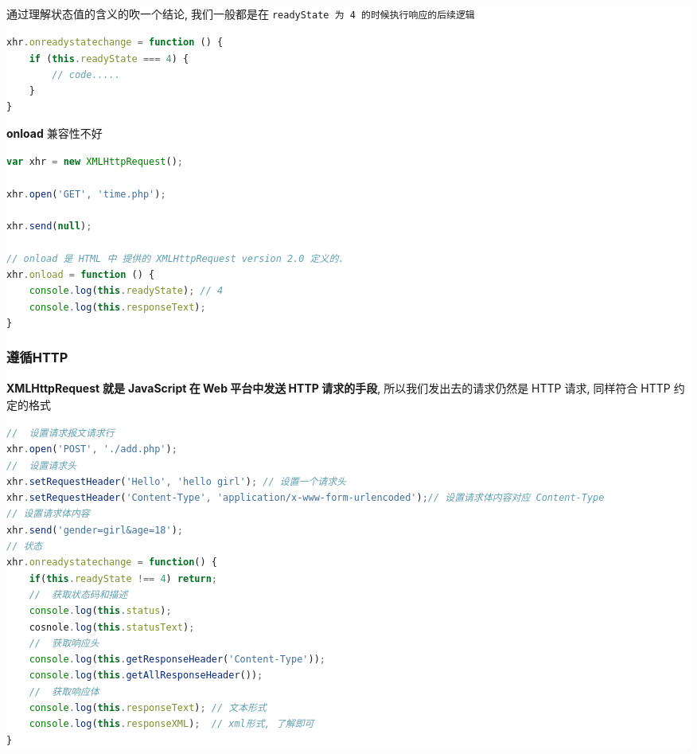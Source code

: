 通过理解状态值的含义的吹一个结论, 我们一般都是在 `readyState 为 4 的时候执行响应的后续逻辑`

```javascript
xhr.onreadystatechange = function () {
    if (this.readyState === 4) {
        // code.....
    }
}
```

**onload** 兼容性不好

```js
var xhr = new XMLHttpRequest();

xhr.open('GET', 'time.php');

xhr.send(null);

// onload 是 HTML 中 提供的 XMLHttpRequest version 2.0 定义的.
xhr.onload = function () {
    console.log(this.readyState); // 4
    console.log(this.responseText);
}
```



### 遵循HTTP

**XMLHttpRequest** **就是** **JavaScript 在 Web 平台中发送 HTTP 请求的手段**, 所以我们发出去的请求仍然是 HTTP 请求, 同样符合 HTTP 约定的格式

```js
//  设置请求报文请求行
xhr.open('POST', './add.php');
//  设置请求头
xhr.setRequestHeader('Hello', 'hello girl'); // 设置一个请求头
xhr.setRequestHeader('Content-Type', 'application/x-www-form-urlencoded');// 设置请求体内容对应 Content-Type
// 设置请求体内容
xhr.send('gender=girl&age=18');
// 状态
xhr.onreadystatechange = function() {
    if(this.readyState !== 4) return;
    //  获取状态码和描述
    console.log(this.status);
    cosnole.log(this.statusText);
    //	获取响应头
    console.log(this.getResponseHeader('Content-Type'));
 	console.log(this.getAllResponseHeader());
    //	获取响应体
    console.log(this.responseText); // 文本形式
    console.log(this.responseXML);  // xml形式, 了解即可	
}
```
